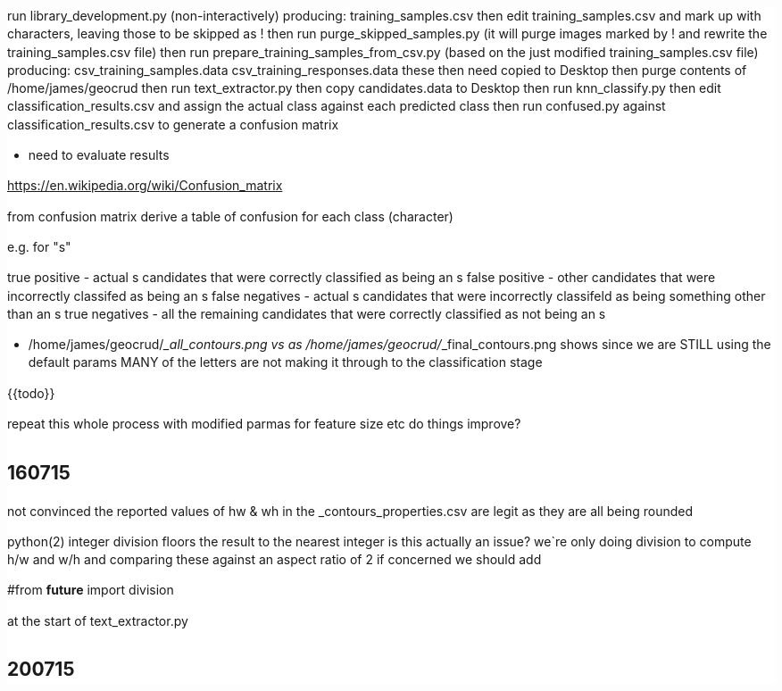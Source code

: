 run library_development.py (non-interactively)
 producing: training_samples.csv
then edit training_samples.csv and mark up with characters, leaving those to be skipped as !
then run purge_skipped_samples.py (it will purge images marked by ! and rewrite the training_samples.csv file)
then run prepare_training_samples_from_csv.py (based on the just modified training_samples.csv file)
 producing: csv_training_samples.data csv_training_responses.data
  these then need copied to Desktop
then purge contents of /home/james/geocrud
then run text_extractor.py
then copy candidates.data to Desktop
then run knn_classify.py
then edit classification_results.csv and assign the actual class against each predicted class
then run confused.py against classification_results.csv to generate a confusion matrix

- need to evaluate results

https://en.wikipedia.org/wiki/Confusion_matrix

from confusion matrix derive a table of confusion for each class (character)

e.g. for "s"

true positive - actual s candidates that were correctly classified as being an s
false positive - other candidates that were incorrectly classifed as being an s
false negatives - actual s candidates that were incorrectly classifeld as being something other than an s
true negatives - all the remaining candidates that were correctly classified as not being an s


- /home/james/geocrud/*_all_contours.png vs as /home/james/geocrud/*_final_contours.png shows since we are STILL using the default params MANY of the letters are not making it through to the classification stage

{{todo}}

repeat this whole process with modified parmas for feature size etc
 do things improve?
 
160715
------

not convinced the reported values of hw & wh in the _contours_properties.csv are legit as they are all being rounded 

python(2) integer division floors the result to the nearest integer
is this actually an issue?
 we`re only doing division to compute h/w and w/h and comparing these against an aspect ratio of 2 
 if concerned we should add

 #from __future__ import division 
 
 at the start of text_extractor.py
 
200715
------
